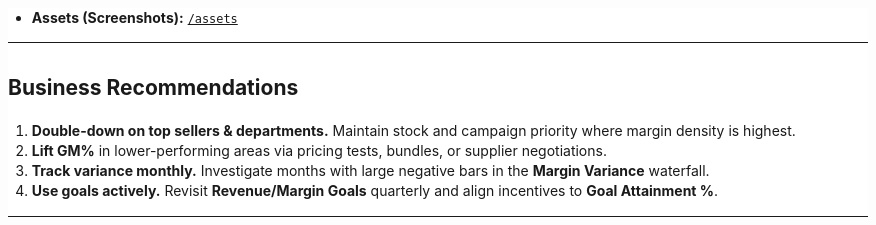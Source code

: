 - **Assets (Screenshots):** [`/assets`](./assets)

---

## Business Recommendations
1. **Double-down on top sellers & departments.** Maintain stock and campaign priority where margin density is highest.  
2. **Lift GM%** in lower-performing areas via pricing tests, bundles, or supplier negotiations.  
3. **Track variance monthly.** Investigate months with large negative bars in the **Margin Variance** waterfall.  
4. **Use goals actively.** Revisit **Revenue/Margin Goals** quarterly and align incentives to **Goal Attainment %**.

---

